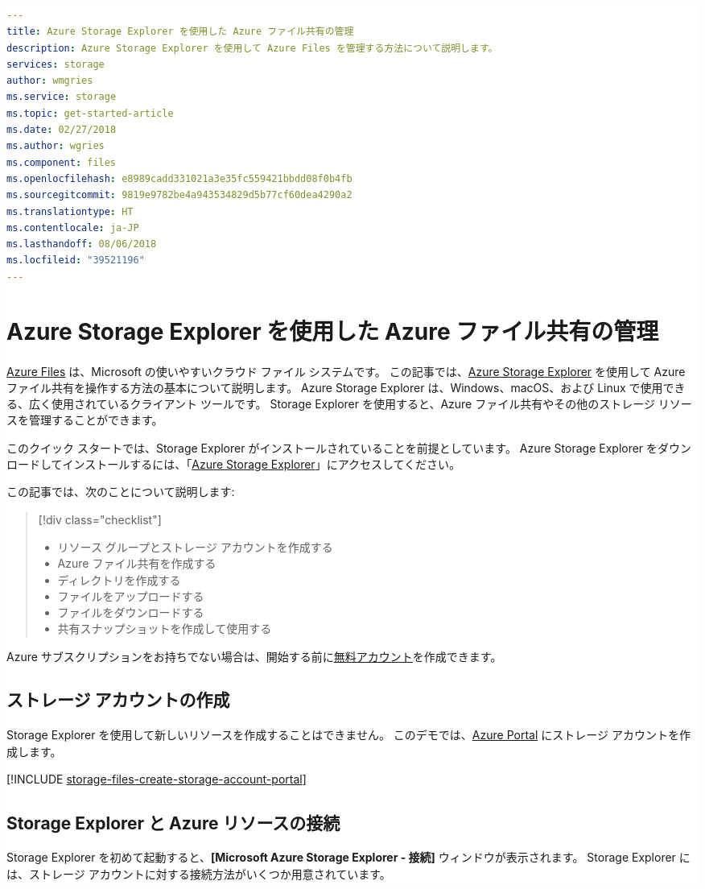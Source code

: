 ```yaml
---
title: Azure Storage Explorer を使用した Azure ファイル共有の管理
description: Azure Storage Explorer を使用して Azure Files を管理する方法について説明します。
services: storage
author: wmgries
ms.service: storage
ms.topic: get-started-article
ms.date: 02/27/2018
ms.author: wgries
ms.component: files
ms.openlocfilehash: e8989cadd331021a3e35fc559421bbdd08f0b4fb
ms.sourcegitcommit: 9819e9782be4a943534829d5b77cf60dea4290a2
ms.translationtype: HT
ms.contentlocale: ja-JP
ms.lasthandoff: 08/06/2018
ms.locfileid: "39521196"
---
```

# <a name="manage-azure-file-shares-with-azure-storage-explorer"></a>Azure Storage Explorer を使用した Azure ファイル共有の管理 
[Azure Files](storage-files-introduction.md) は、Microsoft の使いやすいクラウド ファイル システムです。 この記事では、[Azure Storage Explorer](https://azure.microsoft.com/features/storage-explorer/) を使用して Azure ファイル共有を操作する方法の基本について説明します。 Azure Storage Explorer は、Windows、macOS、および Linux で使用できる、広く使用されているクライアント ツールです。 Storage Explorer を使用すると、Azure ファイル共有やその他のストレージ リソースを管理することができます。

このクイック スタートでは、Storage Explorer がインストールされていることを前提としています。 Azure Storage Explorer をダウンロードしてインストールするには、「[Azure Storage Explorer](https://azure.microsoft.com/features/storage-explorer/)」にアクセスしてください。

この記事では、次のことについて説明します:

> [!div class="checklist"]
> * リソース グループとストレージ アカウントを作成する
> * Azure ファイル共有を作成する 
> * ディレクトリを作成する
> * ファイルをアップロードする
> * ファイルをダウンロードする
> * 共有スナップショットを作成して使用する

Azure サブスクリプションをお持ちでない場合は、開始する前に[無料アカウント](https://azure.microsoft.com/free/?WT.mc_id=A261C142F)を作成できます。

## <a name="create-a-storage-account"></a>ストレージ アカウントの作成
Storage Explorer を使用して新しいリソースを作成することはできません。 このデモでは、[Azure Portal](https://portal.azure.com/) にストレージ アカウントを作成します。 

[!INCLUDE [storage-files-create-storage-account-portal](../../../includes/storage-files-create-storage-account-portal.md)]

## <a name="connect-storage-explorer-to-azure-resources"></a>Storage Explorer と Azure リソースの接続
Storage Explorer を初めて起動すると、**[Microsoft Azure Storage Explorer - 接続]** ウィンドウが表示されます。 Storage Explorer には、ストレージ アカウントに対する接続方法がいくつか用意されています。 
